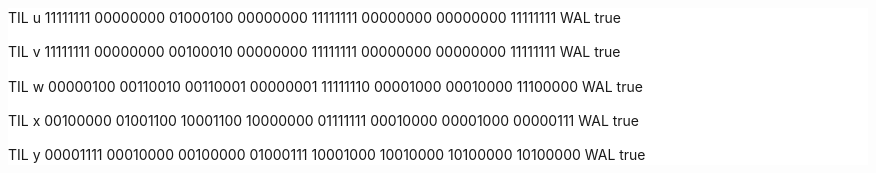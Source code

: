 TIL u
11111111
00000000
01000100
00000000
11111111
00000000
00000000
11111111
WAL true

TIL v
11111111
00000000
00100010
00000000
11111111
00000000
00000000
11111111
WAL true

TIL w
00000100
00110010
00110001
00000001
11111110
00001000
00010000
11100000
WAL true

TIL x
00100000
01001100
10001100
10000000
01111111
00010000
00001000
00000111
WAL true

TIL y
00001111
00010000
00100000
01000111
10001000
10010000
10100000
10100000
WAL true
